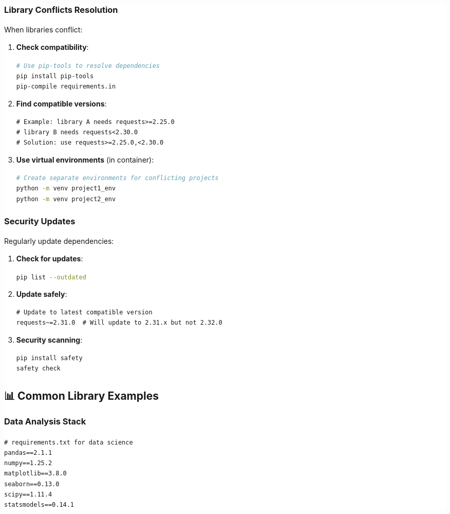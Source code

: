### Library Conflicts Resolution

When libraries conflict:

1. **Check compatibility**:
   ```bash
   # Use pip-tools to resolve dependencies
   pip install pip-tools
   pip-compile requirements.in
   ```

2. **Find compatible versions**:
   ```txt
   # Example: library A needs requests>=2.25.0
   # library B needs requests<2.30.0
   # Solution: use requests>=2.25.0,<2.30.0
   ```

3. **Use virtual environments** (in container):
   ```bash
   # Create separate environments for conflicting projects
   python -m venv project1_env
   python -m venv project2_env
   ```

### Security Updates

Regularly update dependencies:

1. **Check for updates**:
   ```bash
   pip list --outdated
   ```

2. **Update safely**:
   ```txt
   # Update to latest compatible version
   requests~=2.31.0  # Will update to 2.31.x but not 2.32.0
   ```

3. **Security scanning**:
   ```bash
   pip install safety
   safety check
   ```

## 📊 Common Library Examples

### Data Analysis Stack
```txt
# requirements.txt for data science
pandas==2.1.1
numpy==1.25.2
matplotlib==3.8.0
seaborn==0.13.0
scipy==1.11.4
statsmodels==0.14.1
```
